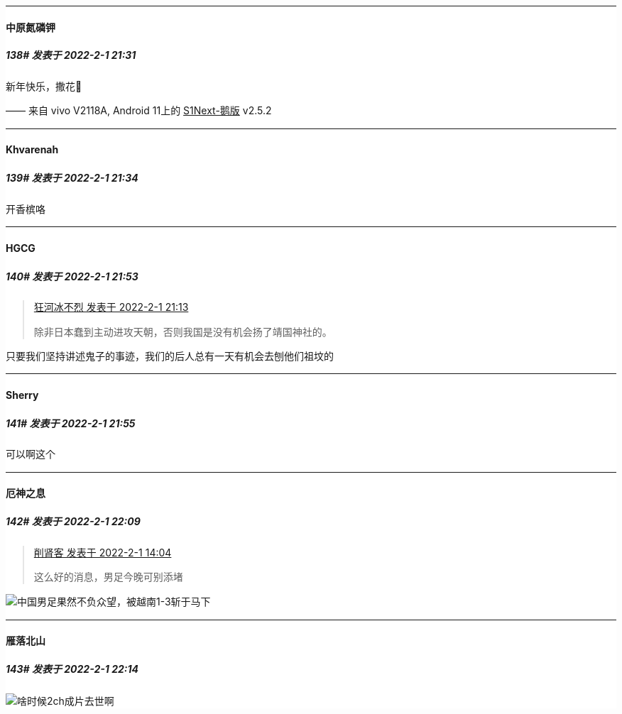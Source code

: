 

*****

####  中原氮磷钾  
##### 138#       发表于 2022-2-1 21:31

新年快乐，撒花🌸

—— 来自 vivo V2118A, Android 11上的 [S1Next-鹅版](https://github.com/ykrank/S1-Next/releases) v2.5.2

*****

####  Khvarenah  
##### 139#       发表于 2022-2-1 21:34

开香槟咯



*****

####  HGCG  
##### 140#       发表于 2022-2-1 21:53

<blockquote><a href="httphttps://bbs.saraba1st.com/2b/forum.php?mod=redirect&amp;goto=findpost&amp;pid=54514175&amp;ptid=2050326" target="_blank">狂河冰不烈 发表于 2022-2-1 21:13</a>

除非日本蠢到主动进攻天朝，否则我国是没有机会扬了靖国神社的。</blockquote>
只要我们坚持讲述鬼子的事迹，我们的后人总有一天有机会去刨他们祖坟的

*****

####  Sherry  
##### 141#       发表于 2022-2-1 21:55

可以啊这个

*****

####  厄神之息  
##### 142#       发表于 2022-2-1 22:09

<blockquote><a href="httphttps://bbs.saraba1st.com/2b/forum.php?mod=redirect&amp;goto=findpost&amp;pid=54510227&amp;ptid=2050326" target="_blank">削肾客 发表于 2022-2-1 14:04</a>

这么好的消息，男足今晚可别添堵</blockquote>
<img src="https://static.saraba1st.com/image/smiley/face2017/067.png" referrerpolicy="no-referrer">中国男足果然不负众望，被越南1-3斩于马下



*****

####  雁落北山  
##### 143#       发表于 2022-2-1 22:14

<img src="https://static.saraba1st.com/image/smiley/face2017/037.png" referrerpolicy="no-referrer">啥时候2ch成片去世啊
